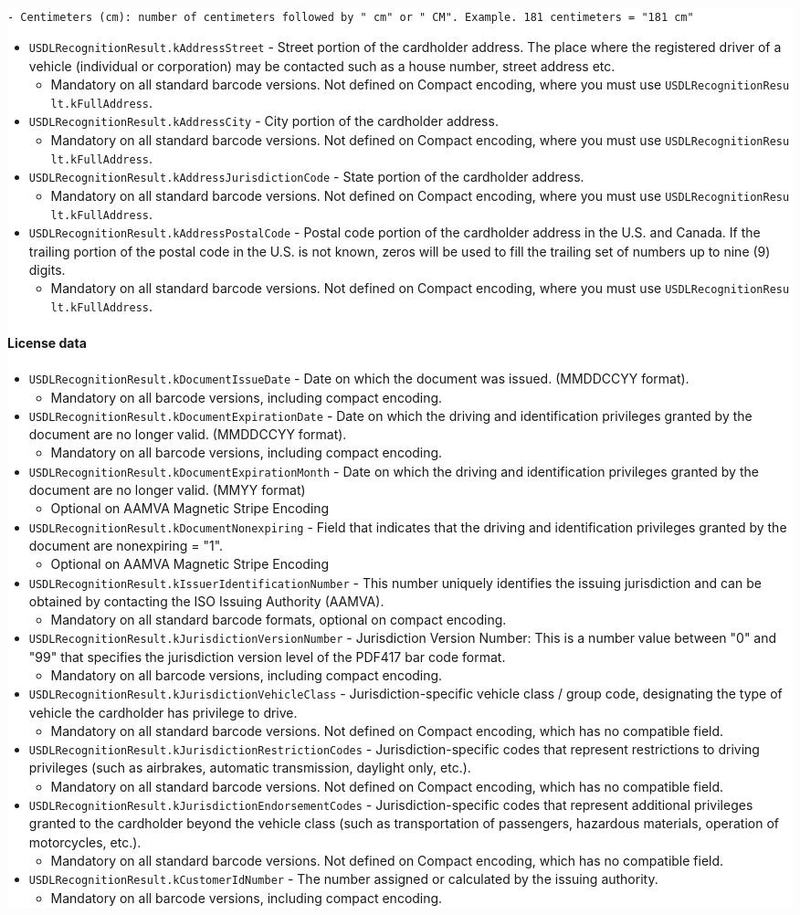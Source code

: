 	- Centimeters (cm): number of centimeters followed by " cm" or " CM". Example. 181 centimeters = "181 cm"
 - `USDLRecognitionResult.kAddressStreet` - Street portion of the cardholder address. The place where the registered driver of a vehicle (individual or corporation) may be contacted such as a house number, street address etc. 
 	- Mandatory on all standard barcode versions. Not defined on Compact encoding, where you must use `USDLRecognitionResult.kFullAddress`.
 - `USDLRecognitionResult.kAddressCity` - City portion of the cardholder address. 
 	- Mandatory on all standard barcode versions. Not defined on Compact encoding, where you must use `USDLRecognitionResult.kFullAddress`.
 - `USDLRecognitionResult.kAddressJurisdictionCode` - State portion of the cardholder address. 
 	- Mandatory on all standard barcode versions. Not defined on Compact encoding, where you must use `USDLRecognitionResult.kFullAddress`.
 - `USDLRecognitionResult.kAddressPostalCode` - Postal code portion of the cardholder address in the U.S. and Canada. If the trailing portion of the postal code in the U.S. is not known, zeros will be used to fill the trailing set of numbers up to nine (9) digits. 
 	- Mandatory on all standard barcode versions. Not defined on Compact encoding, where you must use `USDLRecognitionResult.kFullAddress`.

#### <a name="02060212"></a> License data

- `USDLRecognitionResult.kDocumentIssueDate` - Date on which the document was issued. (MMDDCCYY format). 
 	- Mandatory on all barcode versions, including compact encoding.
- `USDLRecognitionResult.kDocumentExpirationDate` - Date on which the driving and identification privileges granted by the document are
 no longer valid. (MMDDCCYY format). 
 	- Mandatory on all barcode versions, including compact encoding.
- `USDLRecognitionResult.kDocumentExpirationMonth` - Date on which the driving and identification privileges granted by the document are
     no longer valid. (MMYY format)
     - Optional on AAMVA Magnetic Stripe Encoding
- `USDLRecognitionResult.kDocumentNonexpiring` - Field that indicates that the driving and identification privileges granted by the
     document are nonexpiring = "1".
     - Optional on AAMVA Magnetic Stripe Encoding
- `USDLRecognitionResult.kIssuerIdentificationNumber` - This number uniquely identifies the issuing jurisdiction and can
 be obtained by contacting the ISO Issuing Authority (AAMVA). 
 	- Mandatory on all standard barcode formats, optional on compact encoding.
- `USDLRecognitionResult.kJurisdictionVersionNumber` - Jurisdiction Version Number: This is a number value between "0" and "99" that
 specifies the jurisdiction version level of the PDF417 bar code format. 
 	- Mandatory on all barcode versions, including compact encoding.
- `USDLRecognitionResult.kJurisdictionVehicleClass` - Jurisdiction-specific vehicle class / group code, designating the type
 of vehicle the cardholder has privilege to drive. 
 	- Mandatory on all standard barcode versions. Not defined on Compact encoding, which has no compatible field.
- `USDLRecognitionResult.kJurisdictionRestrictionCodes` - Jurisdiction-specific codes that represent restrictions to driving
 privileges (such as airbrakes, automatic transmission, daylight only, etc.). 
 	- Mandatory on all standard barcode versions. Not defined on Compact encoding, which has no compatible field.
- `USDLRecognitionResult.kJurisdictionEndorsementCodes` - Jurisdiction-specific codes that represent additional privileges
 granted to the cardholder beyond the vehicle class (such as transportation of
 passengers, hazardous materials, operation of motorcycles, etc.). 
 	- Mandatory on all standard barcode versions. Not defined on Compact encoding, which has no compatible field.
- `USDLRecognitionResult.kCustomerIdNumber` - The number assigned or calculated by the issuing authority. 
	- Mandatory on all barcode versions, including compact encoding.
